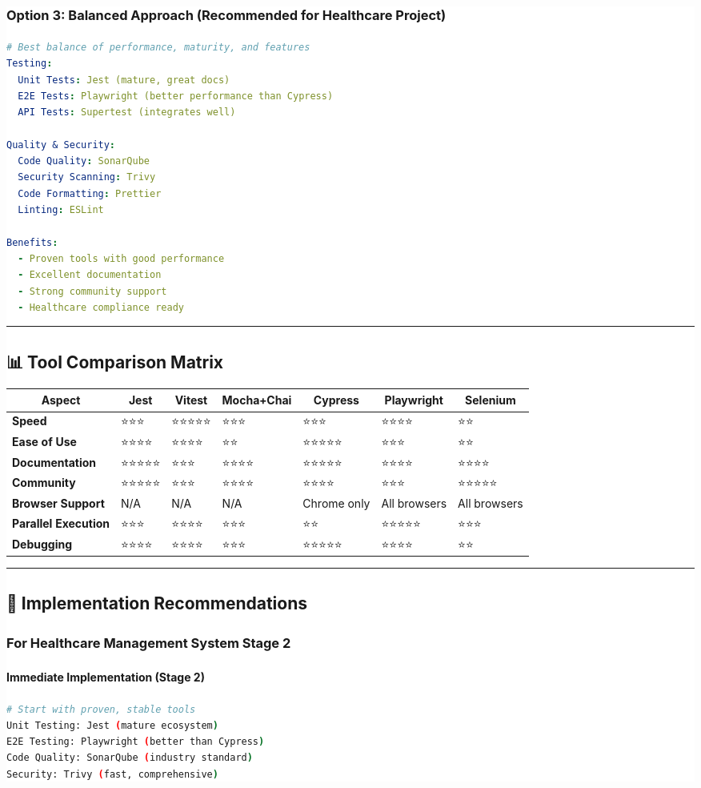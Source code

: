 ### **Option 3: Balanced Approach (Recommended for Healthcare Project)**
```yaml
# Best balance of performance, maturity, and features
Testing:
  Unit Tests: Jest (mature, great docs)
  E2E Tests: Playwright (better performance than Cypress)
  API Tests: Supertest (integrates well)

Quality & Security:
  Code Quality: SonarQube
  Security Scanning: Trivy
  Code Formatting: Prettier
  Linting: ESLint

Benefits:
  - Proven tools with good performance
  - Excellent documentation
  - Strong community support
  - Healthcare compliance ready
```

---

## **📊 Tool Comparison Matrix**

| Aspect | Jest | Vitest | Mocha+Chai | Cypress | Playwright | Selenium |
|--------|------|--------|------------|---------|------------|----------|
| **Speed** | ⭐⭐⭐ | ⭐⭐⭐⭐⭐ | ⭐⭐⭐ | ⭐⭐⭐ | ⭐⭐⭐⭐ | ⭐⭐ |
| **Ease of Use** | ⭐⭐⭐⭐ | ⭐⭐⭐⭐ | ⭐⭐ | ⭐⭐⭐⭐⭐ | ⭐⭐⭐ | ⭐⭐ |
| **Documentation** | ⭐⭐⭐⭐⭐ | ⭐⭐⭐ | ⭐⭐⭐⭐ | ⭐⭐⭐⭐⭐ | ⭐⭐⭐⭐ | ⭐⭐⭐⭐ |
| **Community** | ⭐⭐⭐⭐⭐ | ⭐⭐⭐ | ⭐⭐⭐⭐ | ⭐⭐⭐⭐ | ⭐⭐⭐ | ⭐⭐⭐⭐⭐ |
| **Browser Support** | N/A | N/A | N/A | Chrome only | All browsers | All browsers |
| **Parallel Execution** | ⭐⭐⭐ | ⭐⭐⭐⭐ | ⭐⭐⭐ | ⭐⭐ | ⭐⭐⭐⭐⭐ | ⭐⭐⭐ |
| **Debugging** | ⭐⭐⭐⭐ | ⭐⭐⭐⭐ | ⭐⭐⭐ | ⭐⭐⭐⭐⭐ | ⭐⭐⭐⭐ | ⭐⭐ |

---

## **🚀 Implementation Recommendations**

### **For Healthcare Management System Stage 2**

#### **Immediate Implementation (Stage 2)**
```bash
# Start with proven, stable tools
Unit Testing: Jest (mature ecosystem)
E2E Testing: Playwright (better than Cypress)
Code Quality: SonarQube (industry standard)
Security: Trivy (fast, comprehensive)
```
